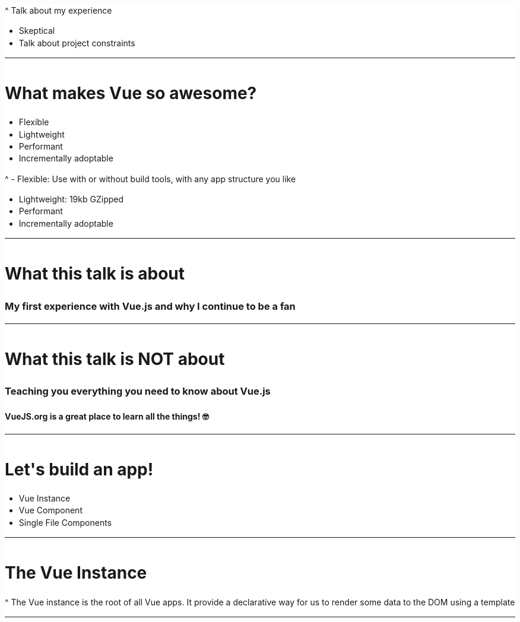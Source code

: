 ^ Talk about my experience
- Skeptical
- Talk about project constraints

---

# What makes Vue so awesome?

- Flexible
- Lightweight
- Performant
- Incrementally adoptable

^ - Flexible: Use with or without build tools, with any app structure you like
- Lightweight: 19kb GZipped
- Performant
- Incrementally adoptable

---

# What this talk is about

### My first experience with Vue.js and why I continue to be a fan

---

# What this talk is NOT about

### Teaching you everything you need to know about Vue.js

#### VueJS.org is a great place to learn all the things! 🤓

---

# Let's build an app!

- Vue Instance
- Vue Component
- Single File Components

---

# The Vue Instance

^ The Vue instance is the root of all Vue apps. It provide a declarative way for us to render some data to the DOM using a template

---